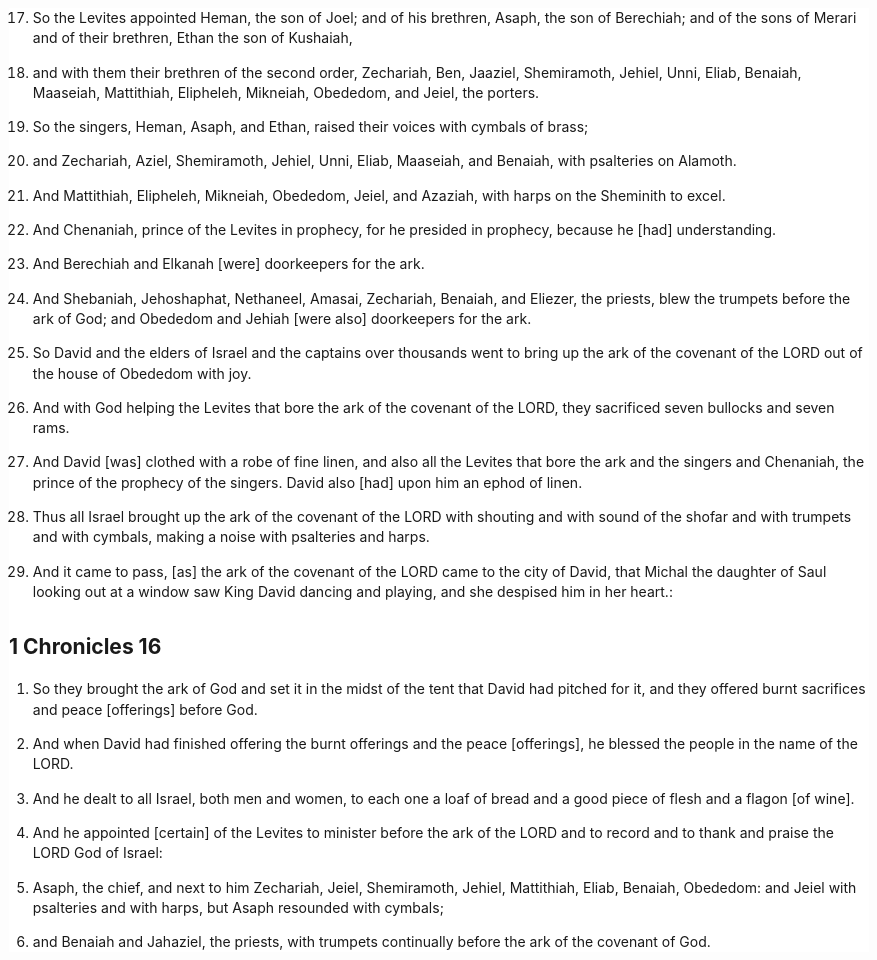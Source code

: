 17. So the Levites appointed Heman, the son of Joel; and of his brethren, Asaph, the son of Berechiah; and of the sons of Merari and of their brethren, Ethan the son of Kushaiah,

18. and with them their brethren of the second order, Zechariah, Ben, Jaaziel, Shemiramoth, Jehiel, Unni, Eliab, Benaiah, Maaseiah, Mattithiah, Elipheleh, Mikneiah, Obededom, and Jeiel, the porters.

19. So the singers, Heman, Asaph, and Ethan, raised their voices with cymbals of brass;

20. and Zechariah, Aziel, Shemiramoth, Jehiel, Unni, Eliab, Maaseiah, and Benaiah, with psalteries on Alamoth.

21. And Mattithiah, Elipheleh, Mikneiah, Obededom, Jeiel, and Azaziah, with harps on the Sheminith to excel.

22. And Chenaniah, prince of the Levites in prophecy, for he presided in prophecy, because he [had] understanding.

23. And Berechiah and Elkanah [were] doorkeepers for the ark.

24. And Shebaniah, Jehoshaphat, Nethaneel, Amasai, Zechariah, Benaiah, and Eliezer, the priests, blew the trumpets before the ark of God; and Obededom and Jehiah [were also] doorkeepers for the ark.

25. So David and the elders of Israel and the captains over thousands went to bring up the ark of the covenant of the LORD out of the house of Obededom with joy.

26. And with God helping the Levites that bore the ark of the covenant of the LORD, they sacrificed seven bullocks and seven rams.

27. And David [was] clothed with a robe of fine linen, and also all the Levites that bore the ark and the singers and Chenaniah, the prince of the prophecy of the singers. David also [had] upon him an ephod of linen.

28. Thus all Israel brought up the ark of the covenant of the LORD with shouting and with sound of the shofar and with trumpets and with cymbals, making a noise with psalteries and harps.

29. And it came to pass, [as] the ark of the covenant of the LORD came to the city of David, that Michal the daughter of Saul looking out at a window saw King David dancing and playing, and she despised him in her heart.:

## 1 Chronicles 16

1. So they brought the ark of God and set it in the midst of the tent that David had pitched for it, and they offered burnt sacrifices and peace [offerings] before God.

2. And when David had finished offering the burnt offerings and the peace [offerings], he blessed the people in the name of the LORD.

3. And he dealt to all Israel, both men and women, to each one a loaf of bread and a good piece of flesh and a flagon [of wine].

4. And he appointed [certain] of the Levites to minister before the ark of the LORD and to record and to thank and praise the LORD God of Israel:

5. Asaph, the chief, and next to him Zechariah, Jeiel, Shemiramoth, Jehiel, Mattithiah, Eliab, Benaiah, Obededom: and Jeiel with psalteries and with harps, but Asaph resounded with cymbals;

6. and Benaiah and Jahaziel, the priests, with trumpets continually before the ark of the covenant of God.
